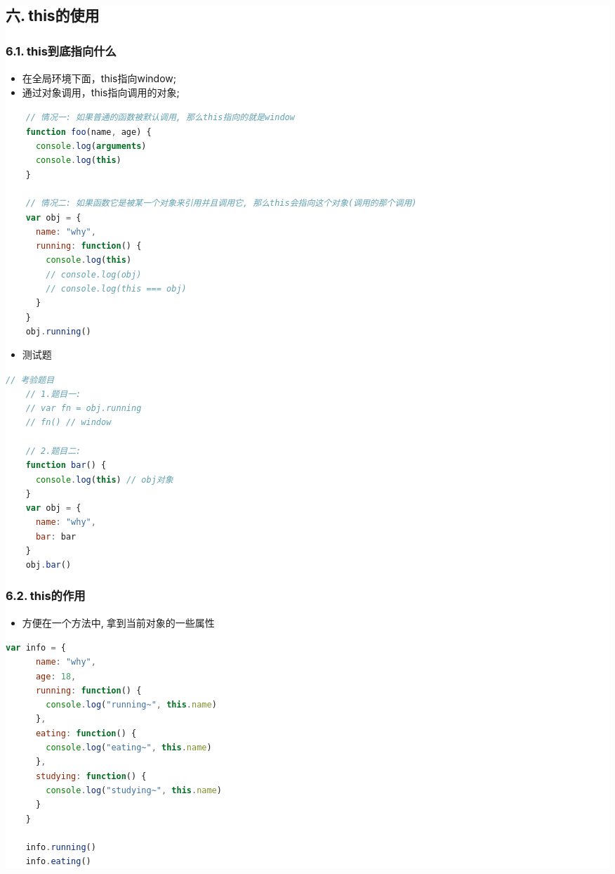 ## 六. this的使用

### 6.1. this到底指向什么

* 在全局环境下面，this指向window;
* 通过对象调用，this指向调用的对象;

```js
    // 情况一: 如果普通的函数被默认调用, 那么this指向的就是window
    function foo(name, age) {
      console.log(arguments)
      console.log(this)
    }

    // 情况二: 如果函数它是被某一个对象来引用并且调用它, 那么this会指向这个对象(调用的那个调用)
    var obj = {
      name: "why",
      running: function() {
        console.log(this)
        // console.log(obj)
        // console.log(this === obj)
      }
    }
    obj.running()
```

* 测试题

```js
// 考验题目
    // 1.题目一:
    // var fn = obj.running
    // fn() // window

    // 2.题目二:
    function bar() {
      console.log(this) // obj对象
    }
    var obj = {
      name: "why",
      bar: bar
    }
    obj.bar()
```

### 6.2. this的作用

* 方便在一个方法中, 拿到当前对象的一些属性

```js
var info = {
      name: "why",
      age: 18,
      running: function() {
        console.log("running~", this.name)
      },
      eating: function() {
        console.log("eating~", this.name)
      },
      studying: function() {
        console.log("studying~", this.name)
      }
    }

    info.running()
    info.eating()
```
